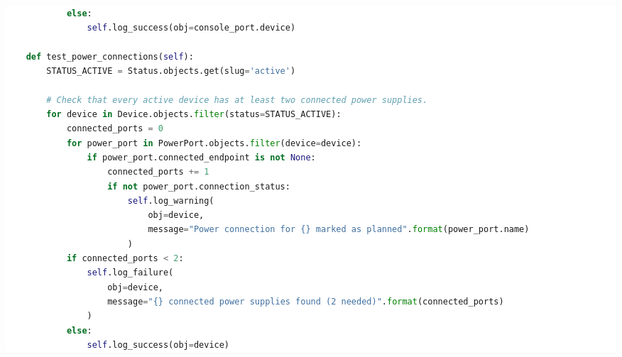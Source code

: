 ```python
            else:
                self.log_success(obj=console_port.device)

    def test_power_connections(self):
        STATUS_ACTIVE = Status.objects.get(slug='active')

        # Check that every active device has at least two connected power supplies.
        for device in Device.objects.filter(status=STATUS_ACTIVE):
            connected_ports = 0
            for power_port in PowerPort.objects.filter(device=device):
                if power_port.connected_endpoint is not None:
                    connected_ports += 1
                    if not power_port.connection_status:
                        self.log_warning(
                            obj=device,
                            message="Power connection for {} marked as planned".format(power_port.name)
                        )
            if connected_ports < 2:
                self.log_failure(
                    obj=device,
                    message="{} connected power supplies found (2 needed)".format(connected_ports)
                )
            else:
                self.log_success(obj=device)
```
